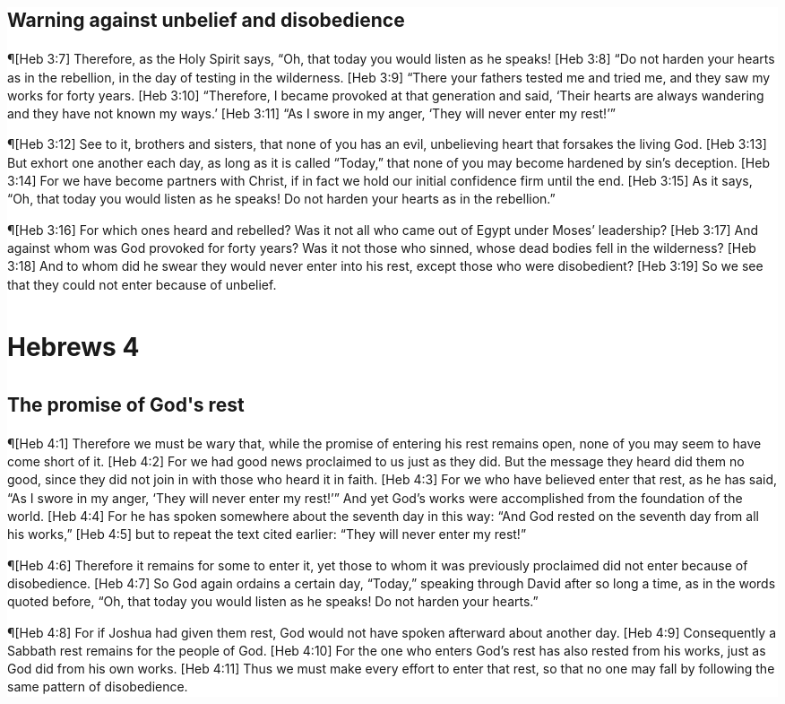 ## Warning against unbelief and disobedience
¶[Heb 3:7] Therefore, as the Holy Spirit says, “Oh, that today you would listen as he speaks!
[Heb 3:8] “Do not harden your hearts as in the rebellion, in the day of testing in the wilderness.
[Heb 3:9] “There your fathers tested me and tried me, and they saw my works for forty years.
[Heb 3:10] “Therefore, I became provoked at that generation and said, ‘Their hearts are always wandering and they have not known my ways.’
[Heb 3:11] “As I swore in my anger, ‘They will never enter my rest!’”

¶[Heb 3:12] See to it, brothers and sisters, that none of you has an evil, unbelieving heart that forsakes the living God.
[Heb 3:13] But exhort one another each day, as long as it is called “Today,” that none of you may become hardened by sin’s deception.
[Heb 3:14] For we have become partners with Christ, if in fact we hold our initial confidence firm until the end.
[Heb 3:15] As it says, “Oh, that today you would listen as he speaks! Do not harden your hearts as in the rebellion.”

¶[Heb 3:16] For which ones heard and rebelled? Was it not all who came out of Egypt under Moses’ leadership?
[Heb 3:17] And against whom was God provoked for forty years? Was it not those who sinned, whose dead bodies fell in the wilderness?
[Heb 3:18] And to whom did he swear they would never enter into his rest, except those who were disobedient?
[Heb 3:19] So we see that they could not enter because of unbelief.


# Hebrews 4

## The promise of God's rest
¶[Heb 4:1] Therefore we must be wary that, while the promise of entering his rest remains open, none of you may seem to have come short of it.
[Heb 4:2] For we had good news proclaimed to us just as they did. But the message they heard did them no good, since they did not join in with those who heard it in faith.
[Heb 4:3] For we who have believed enter that rest, as he has said, “As I swore in my anger, ‘They will never enter my rest!’” And yet God’s works were accomplished from the foundation of the world.
[Heb 4:4] For he has spoken somewhere about the seventh day in this way: “And God rested on the seventh day from all his works,”
[Heb 4:5] but to repeat the text cited earlier: “They will never enter my rest!”

¶[Heb 4:6] Therefore it remains for some to enter it, yet those to whom it was previously proclaimed did not enter because of disobedience.
[Heb 4:7] So God again ordains a certain day, “Today,” speaking through David after so long a time, as in the words quoted before, “Oh, that today you would listen as he speaks! Do not harden your hearts.”

¶[Heb 4:8] For if Joshua had given them rest, God would not have spoken afterward about another day.
[Heb 4:9] Consequently a Sabbath rest remains for the people of God.
[Heb 4:10] For the one who enters God’s rest has also rested from his works, just as God did from his own works.
[Heb 4:11] Thus we must make every effort to enter that rest, so that no one may fall by following the same pattern of disobedience.
